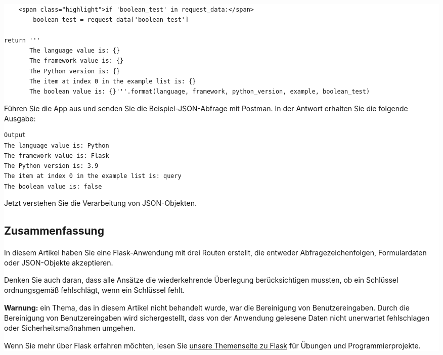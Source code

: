         <span class="highlight">if 'boolean_test' in request_data:</span>
            boolean_test = request_data['boolean_test']

    return '''
           The language value is: {}
           The framework value is: {}
           The Python version is: {}
           The item at index 0 in the example list is: {}
           The boolean value is: {}'''.format(language, framework, python_version, example, boolean_test)
</code></pre>
<p>Führen Sie die App aus und senden Sie die Beispiel-JSON-Abfrage mit Postman. In der Antwort erhalten Sie die folgende Ausgabe:</p>
<pre class="code-pre "><code><div class="secondary-code-label " title="Output">Output</div>The language value is: Python
The framework value is: Flask
The Python version is: 3.9
The item at index 0 in the example list is: query
The boolean value is: false
</code></pre>
<p>Jetzt verstehen Sie die Verarbeitung von JSON-Objekten.</p>

<h2 id="zusammenfassung">Zusammenfassung</h2>

<p>In diesem Artikel haben Sie eine Flask-Anwendung mit drei Routen erstellt, die entweder Abfragezeichenfolgen, Formulardaten oder JSON-Objekte akzeptieren.</p>

<p>Denken Sie auch daran, dass alle Ansätze die wiederkehrende Überlegung berücksichtigen mussten, ob ein Schlüssel ordnungsgemäß fehlschlägt, wenn ein Schlüssel fehlt.</p>

<p><span class='warning'><strong>Warnung:</strong> ein Thema, das in diesem Artikel nicht behandelt wurde, war die Bereinigung von Benutzereingaben. Durch die Bereinigung von Benutzereingaben wird sichergestellt, dass von der Anwendung gelesene Daten nicht unerwartet fehlschlagen oder Sicherheitsmaßnahmen umgehen.<br></span></p>

<p>Wenn Sie mehr über Flask erfahren möchten, lesen Sie <a href="https://www.digitalocean.com/community/tags/flask">unsere Themenseite zu Flask</a> für Übungen und Programmierprojekte.</p>
